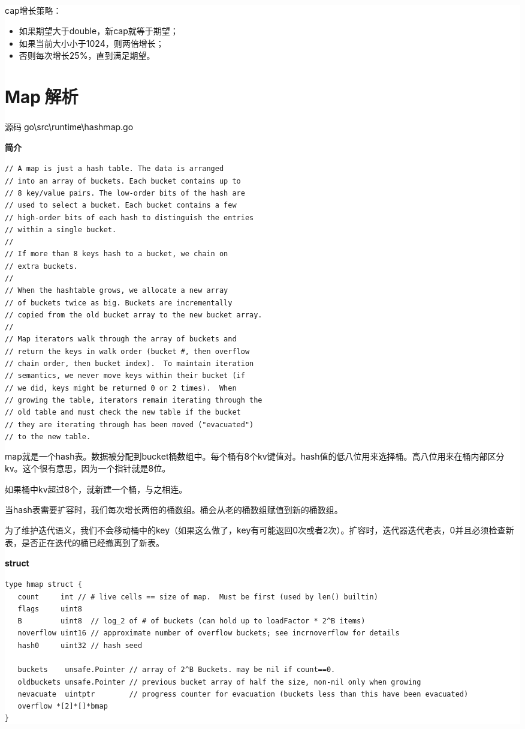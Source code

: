 cap增长策略：

* 如果期望大于double，新cap就等于期望；
* 如果当前大小小于1024，则两倍增长；
* 否则每次增长25%，直到满足期望。

# Map 解析

源码 go\src\runtime\hashmap.go

**简介**

```
// A map is just a hash table. The data is arranged
// into an array of buckets. Each bucket contains up to
// 8 key/value pairs. The low-order bits of the hash are
// used to select a bucket. Each bucket contains a few
// high-order bits of each hash to distinguish the entries
// within a single bucket.
//
// If more than 8 keys hash to a bucket, we chain on
// extra buckets.
//
// When the hashtable grows, we allocate a new array
// of buckets twice as big. Buckets are incrementally
// copied from the old bucket array to the new bucket array.
//
// Map iterators walk through the array of buckets and
// return the keys in walk order (bucket #, then overflow
// chain order, then bucket index).  To maintain iteration
// semantics, we never move keys within their bucket (if
// we did, keys might be returned 0 or 2 times).  When
// growing the table, iterators remain iterating through the
// old table and must check the new table if the bucket
// they are iterating through has been moved ("evacuated")
// to the new table.
```

map就是一个hash表。数据被分配到bucket桶数组中。每个桶有8个kv键值对。hash值的低八位用来选择桶。高八位用来在桶内部区分kv。这个很有意思，因为一个指针就是8位。

如果桶中kv超过8个，就新建一个桶，与之相连。

当hash表需要扩容时，我们每次增长两倍的桶数组。桶会从老的桶数组赋值到新的桶数组。

为了维护迭代语义，我们不会移动桶中的key（如果这么做了，key有可能返回0次或者2次）。扩容时，迭代器迭代老表，0并且必须检查新表，是否正在迭代的桶已经撤离到了新表。

**struct**

```
type hmap struct {
   count     int // # live cells == size of map.  Must be first (used by len() builtin)
   flags     uint8
   B         uint8  // log_2 of # of buckets (can hold up to loadFactor * 2^B items)
   noverflow uint16 // approximate number of overflow buckets; see incrnoverflow for details
   hash0     uint32 // hash seed

   buckets    unsafe.Pointer // array of 2^B Buckets. may be nil if count==0.
   oldbuckets unsafe.Pointer // previous bucket array of half the size, non-nil only when growing
   nevacuate  uintptr        // progress counter for evacuation (buckets less than this have been evacuated)
   overflow *[2]*[]*bmap
}
```
